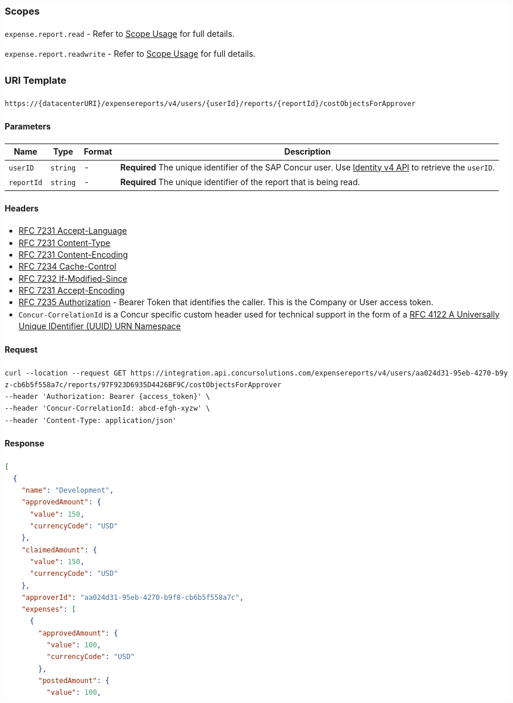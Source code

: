 ### Scopes

`expense.report.read` - Refer to [Scope Usage](#scope-usage) for full details.

`expense.report.readwrite` - Refer to [Scope Usage](#scope-usage) for full details.

### URI Template

```shell
https://{datacenterURI}/expensereports/v4/users/{userId}/reports/{reportId}/costObjectsForApprover
```

#### Parameters

|Name|Type|Format|Description|
|---|---|---|---|
|`userID`|`string`|-|**Required** The unique identifier of the SAP Concur user. Use [Identity v4 API](/api-reference/profile/v4.identity.html) to retrieve the `userID`. |
|`reportId`|`string`|-|**Required** The unique identifier of the report that is being read.|

#### Headers

* [RFC 7231 Accept-Language](https://tools.ietf.org/html/rfc7231#section-5.3.5)
* [RFC 7231 Content-Type](https://tools.ietf.org/html/rfc7231#section-3.1.1.5)
* [RFC 7231 Content-Encoding](https://tools.ietf.org/html/rfc7231#section-3.1.2.2)
* [RFC 7234 Cache-Control](https://tools.ietf.org/html/rfc7234#section-5.2)
* [RFC 7232 If-Modified-Since](https://tools.ietf.org/html/rfc7232#section-3.3)
* [RFC 7231 Accept-Encoding](https://tools.ietf.org/html/rfc7231#section-5.3.4)
* [RFC 7235 Authorization](https://tools.ietf.org/html/rfc7235#section-4.2) - Bearer Token that identifies the caller. This is the Company or User access token.
* `Concur-CorrelationId` is a Concur specific custom header used for technical support in the form of a [RFC 4122 A Universally Unique IDentifier (UUID) URN Namespace](https://tools.ietf.org/html/rfc4122)

#### Request

```shell
curl --location --request GET https://integration.api.concursolutions.com/expensereports/v4/users/aa024d31-95eb-4270-b9yz-cb6b5f558a7c/reports/97F923D6935D4426BF9C/costObjectsForApprover
--header 'Authorization: Bearer {access_token}' \
--header 'Concur-CorrelationId: abcd-efgh-xyzw' \
--header 'Content-Type: application/json'
```

#### Response

```json
[
  {
    "name": "Development",
    "approvedAmount": {
      "value": 150,
      "currencyCode": "USD"
    },
    "claimedAmount": {
      "value": 150,
      "currencyCode": "USD"
    },
    "approverId": "aa024d31-95eb-4270-b9f8-cb6b5f558a7c",
    "expenses": [
      {
        "approvedAmount": {
          "value": 100,
          "currencyCode": "USD"
        },
        "postedAmount": {
          "value": 100,
```